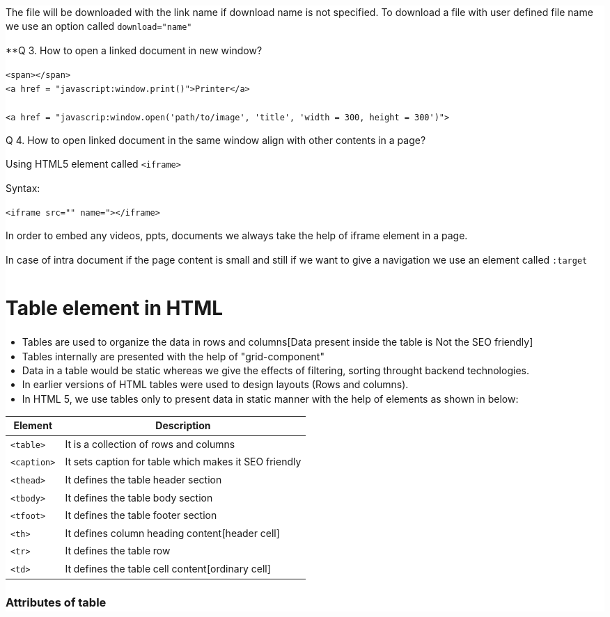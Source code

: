 The file will be downloaded with the link name if download name is not specified. To download a file with user defined file name we use an option called `download="name"`

\*\*Q 3. How to open a linked document in new window?

```
<span></span>
<a href = "javascript:window.print()">Printer</a>

<a href = "javascrip:window.open('path/to/image', 'title', 'width = 300, height = 300')">
```

Q 4. How to open linked document in the same window align with other contents in a page?

Using HTML5 element called `<iframe>`

Syntax:

```
<iframe src="" name="></iframe>
```

In order to embed any videos, ppts, documents we always take the help of iframe element in a page.

In case of intra document if the page content is small and still if we want to give a navigation we use an element called `:target`

# Table element in HTML

- Tables are used to organize the data in rows and columns[Data present inside the table is Not the SEO friendly]
- Tables internally are presented with the help of "grid-component"
- Data in a table would be static whereas we give the effects of filtering, sorting throught backend technologies.
- In earlier versions of HTML tables were used to design layouts (Rows and columns).
- In HTML 5, we use tables only to present data in static manner with the help of elements as shown in below:

| Element     | Description                                           |
| ----------- | ----------------------------------------------------- |
| `<table>`   | It is a collection of rows and columns                |
| `<caption>` | It sets caption for table which makes it SEO friendly |
| `<thead>`   | It defines the table header section                   |
| `<tbody>`   | It defines the table body section                     |
| `<tfoot>`   | It defines the table footer section                   |
| `<th>`      | It defines column heading content[header cell]        |
| `<tr>`      | It defines the table row                              |
| `<td>`      | It defines the table cell content[ordinary cell]      |

### Attributes of table
